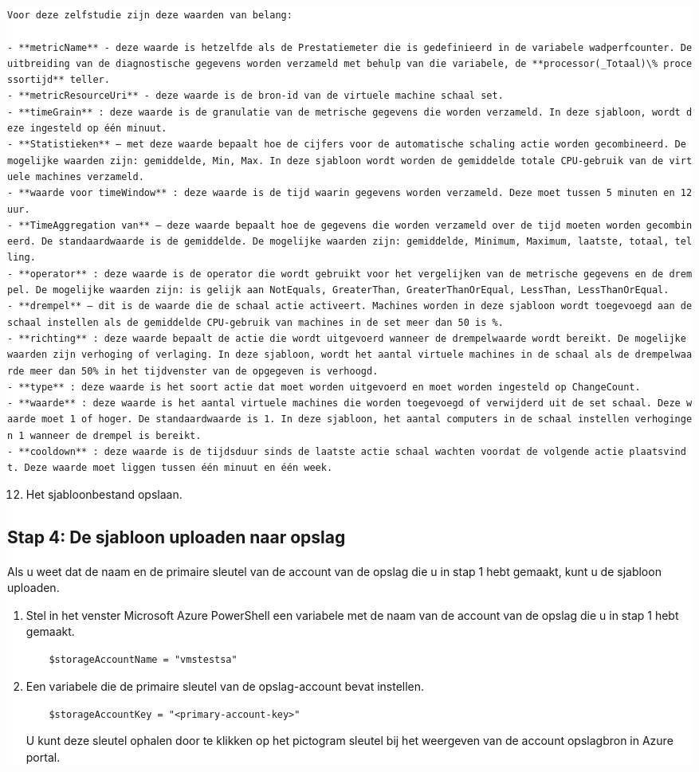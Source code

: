     Voor deze zelfstudie zijn deze waarden van belang:

    - **metricName** - deze waarde is hetzelfde als de Prestatiemeter die is gedefinieerd in de variabele wadperfcounter. De uitbreiding van de diagnostische gegevens worden verzameld met behulp van die variabele, de **processor(_Totaal)\% processortijd** teller.
    - **metricResourceUri** - deze waarde is de bron-id van de virtuele machine schaal set.
    - **timeGrain** : deze waarde is de granulatie van de metrische gegevens die worden verzameld. In deze sjabloon, wordt deze ingesteld op één minuut.
    - **Statistieken** – met deze waarde bepaalt hoe de cijfers voor de automatische schaling actie worden gecombineerd. De mogelijke waarden zijn: gemiddelde, Min, Max. In deze sjabloon wordt worden de gemiddelde totale CPU-gebruik van de virtuele machines verzameld.
    - **waarde voor timeWindow** : deze waarde is de tijd waarin gegevens worden verzameld. Deze moet tussen 5 minuten en 12 uur.
    - **TimeAggregation van** – deze waarde bepaalt hoe de gegevens die worden verzameld over de tijd moeten worden gecombineerd. De standaardwaarde is de gemiddelde. De mogelijke waarden zijn: gemiddelde, Minimum, Maximum, laatste, totaal, telling.
    - **operator** : deze waarde is de operator die wordt gebruikt voor het vergelijken van de metrische gegevens en de drempel. De mogelijke waarden zijn: is gelijk aan NotEquals, GreaterThan, GreaterThanOrEqual, LessThan, LessThanOrEqual.
    - **drempel** – dit is de waarde die de schaal actie activeert. Machines worden in deze sjabloon wordt toegevoegd aan de schaal instellen als de gemiddelde CPU-gebruik van machines in de set meer dan 50 is %.
    - **richting** : deze waarde bepaalt de actie die wordt uitgevoerd wanneer de drempelwaarde wordt bereikt. De mogelijke waarden zijn verhoging of verlaging. In deze sjabloon, wordt het aantal virtuele machines in de schaal als de drempelwaarde meer dan 50% in het tijdvenster van de opgegeven is verhoogd.
    - **type** : deze waarde is het soort actie dat moet worden uitgevoerd en moet worden ingesteld op ChangeCount.
    - **waarde** : deze waarde is het aantal virtuele machines die worden toegevoegd of verwijderd uit de set schaal. Deze waarde moet 1 of hoger. De standaardwaarde is 1. In deze sjabloon, het aantal computers in de schaal instellen verhogingen 1 wanneer de drempel is bereikt.
    - **cooldown** : deze waarde is de tijdsduur sinds de laatste actie schaal wachten voordat de volgende actie plaatsvindt. Deze waarde moet liggen tussen één minuut en één week.

12. Het sjabloonbestand opslaan.    

## <a name="step-4-upload-the-template-to-storage"></a>Stap 4: De sjabloon uploaden naar opslag

Als u weet dat de naam en de primaire sleutel van de account van de opslag die u in stap 1 hebt gemaakt, kunt u de sjabloon uploaden.

1.  Stel in het venster Microsoft Azure PowerShell een variabele met de naam van de account van de opslag die u in stap 1 hebt gemaakt.

            $storageAccountName = "vmstestsa"

2.  Een variabele die de primaire sleutel van de opslag-account bevat instellen.

            $storageAccountKey = "<primary-account-key>"

    U kunt deze sleutel ophalen door te klikken op het pictogram sleutel bij het weergeven van de account opslagbron in Azure portal.

